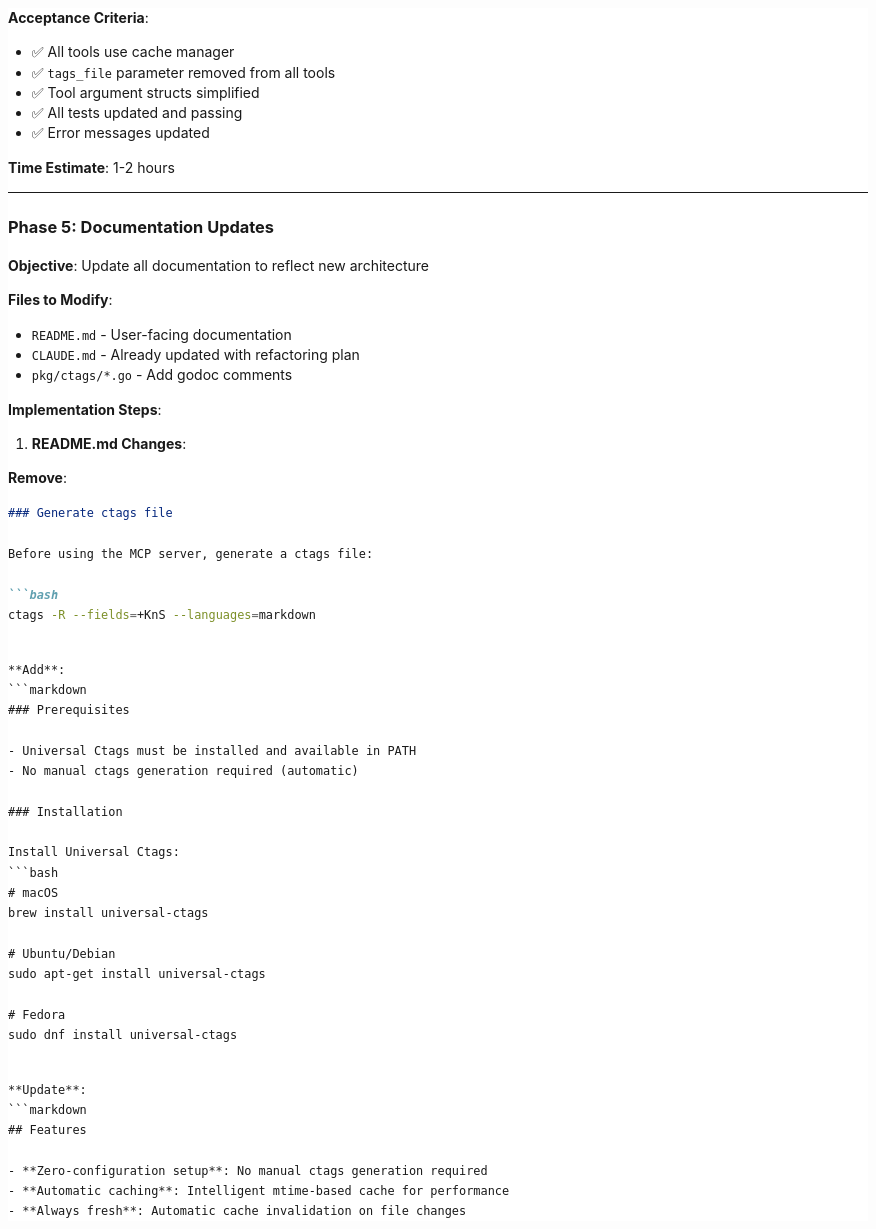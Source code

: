 **Acceptance Criteria**:
- ✅ All tools use cache manager
- ✅ `tags_file` parameter removed from all tools
- ✅ Tool argument structs simplified
- ✅ All tests updated and passing
- ✅ Error messages updated

**Time Estimate**: 1-2 hours

---

### Phase 5: Documentation Updates

**Objective**: Update all documentation to reflect new architecture

**Files to Modify**:
- `README.md` - User-facing documentation
- `CLAUDE.md` - Already updated with refactoring plan
- `pkg/ctags/*.go` - Add godoc comments

**Implementation Steps**:

1. **README.md Changes**:

**Remove**:
```markdown
### Generate ctags file

Before using the MCP server, generate a ctags file:

```bash
ctags -R --fields=+KnS --languages=markdown
```
```

**Add**:
```markdown
### Prerequisites

- Universal Ctags must be installed and available in PATH
- No manual ctags generation required (automatic)

### Installation

Install Universal Ctags:
```bash
# macOS
brew install universal-ctags

# Ubuntu/Debian
sudo apt-get install universal-ctags

# Fedora
sudo dnf install universal-ctags
```
```

**Update**:
```markdown
## Features

- **Zero-configuration setup**: No manual ctags generation required
- **Automatic caching**: Intelligent mtime-based cache for performance
- **Always fresh**: Automatic cache invalidation on file changes
```
